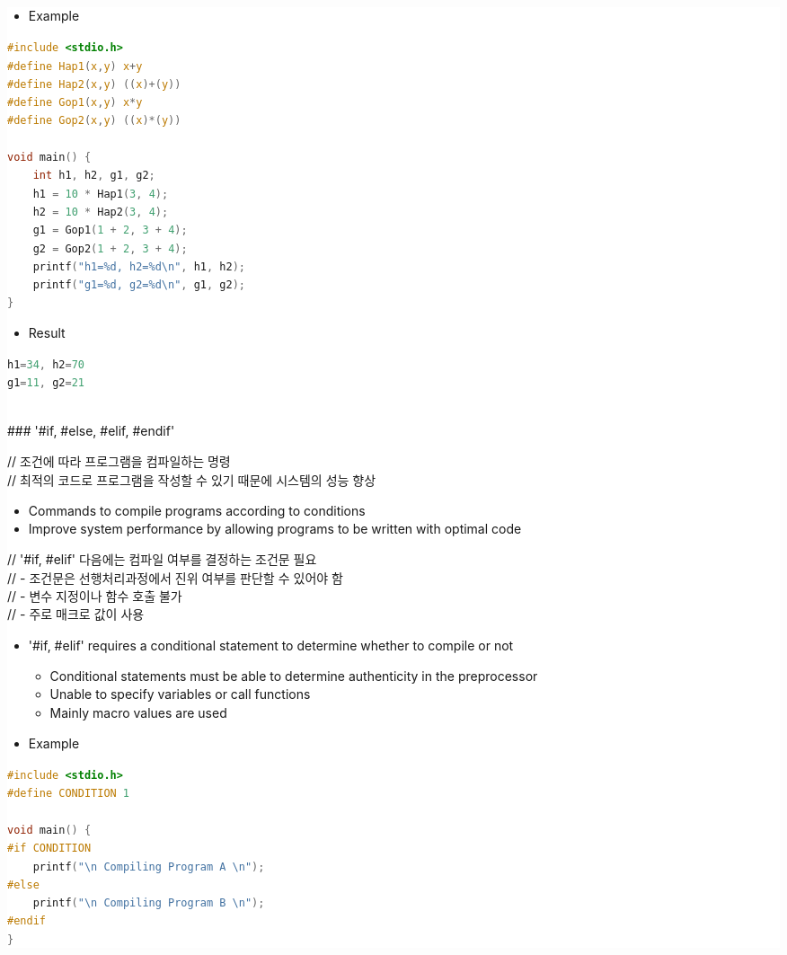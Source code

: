 - Example   
   
```c
#include <stdio.h>
#define Hap1(x,y) x+y
#define Hap2(x,y) ((x)+(y))
#define Gop1(x,y) x*y
#define Gop2(x,y) ((x)*(y))

void main() {
    int h1, h2, g1, g2;
    h1 = 10 * Hap1(3, 4);
    h2 = 10 * Hap2(3, 4);
    g1 = Gop1(1 + 2, 3 + 4);
    g2 = Gop2(1 + 2, 3 + 4);
    printf("h1=%d, h2=%d\n", h1, h2);
    printf("g1=%d, g2=%d\n", g1, g2);
}
```
   
- Result   
   
```c
h1=34, h2=70
g1=11, g2=21
```
   
<br />
### '#if, #else, #elif, #endif'   
   
// 조건에 따라 프로그램을 컴파일하는 명령   
// 최적의 코드로 프로그램을 작성할 수 있기 때문에 시스템의 성능 향상   
- Commands to compile programs according to conditions   
- Improve system performance by allowing programs to be written with optimal code   
   
// '#if, #elif' 다음에는 컴파일 여부를 결정하는 조건문 필요   
// - 조건문은 선행처리과정에서 진위 여부를 판단할 수 있어야 함   
// - 변수 지정이나 함수 호출 불가   
// - 주로 매크로 값이 사용   
- '#if, #elif' requires a conditional statement to determine whether to compile or not   
  - Conditional statements must be able to determine authenticity in the preprocessor   
  - Unable to specify variables or call functions   
  - Mainly macro values are used   
   
- Example   
   
```c
#include <stdio.h>
#define CONDITION 1

void main() {
#if CONDITION
    printf("\n Compiling Program A \n");
#else
    printf("\n Compiling Program B \n");
#endif
}
```
   